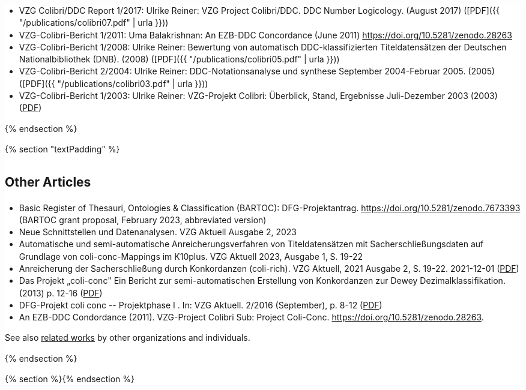 -   VZG Colibri/DDC Report 1/2017: Ulrike Reiner: VZG Project Colibri/DDC. DDC Number Logicology. (August 2017) ([PDF]({{ "/publications/colibri07.pdf" | urla }}))
-   VZG-Colibri-Bericht 1/2011: Uma Balakrishnan: An EZB-DDC Concordance (June 2011) <https://doi.org/10.5281/zenodo.28263>
-   VZG-Colibri-Bericht 1/2008: Ulrike Reiner: Bewertung von automatisch DDC-klassifizierten Titeldatensätzen der Deutschen Nationalbibliothek (DNB). (2008) ([PDF]({{ "/publications/colibri05.pdf" | urla }}))
-   VZG-Colibri-Bericht 2/2004: Ulrike Reiner: DDC-Notationsanalyse und synthese September 2004-Februar 2005. (2005) ([PDF]({{ "/publications/colibri03.pdf" | urla }}))
-   VZG-Colibri-Bericht 1/2003: Ulrike Reiner: VZG-Projekt Colibri: Überblick, Stand, Ergebnisse Juli-Dezember 2003 (2003) ([PDF](https://verbundwiki.gbv.de/download/attachments/884990/colibri01-04-03-11-without-appendix.pdf))

{% endsection %}

{% section "textPadding" %}

## Other Articles

-   Basic Register of Thesauri, Ontologies & Classification (BARTOC):
    DFG-Projektantrag. <https://doi.org/10.5281/zenodo.7673393>
    (BARTOC grant proposal, February 2023, abbreviated version)
-   Neue Schnittstellen und Datenanalysen. VZG Aktuell Ausgabe 2, 2023
-   Automatische und semi-automatische Anreicherungsverfahren von Titeldatensätzen mit Sacherschließungsdaten auf Grundlage von coli-conc-Mappings im K10plus. VZG Aktuell 2023, Ausgabe 1, S. 19-22
-   Anreicherung der Sacherschließung durch Konkordanzen (coli-rich). VZG Aktuell, 2021 Ausgabe 2, S. 19-22. 2021-12-01 ([PDF](https://www.gbv.de/Verbundzentrale/Publikationen/broschueren/vzg-aktuell/VZG_Aktuell_2021_02.pdf))
-   Das Projekt „coli-conc" Ein Bericht zur semi-automatischen
    Erstellung von Konkordanzen zur Dewey Dezimalklassifikation. (2013) p. 12-16
    ([PDF](https://www.gbv.de/Verbundzentrale/Publikationen/broschueren/vzg-aktuell/vzg_aktuell_2013_01.pdf))
-   DFG-Projekt coli conc -- Projektphase I . In: VZG Aktuell. 2/2016 (September), p. 8-12 ([PDF](https://www.gbv.de/Verbundzentrale/Publikationen/broschueren/vzg-aktuell/VZG_Aktuell_2016_02.pdf))
-   An EZB-DDC Condordance (2011). VZG-Project Colibri Sub: Project
    Coli-Conc. <https://doi.org/10.5281/zenodo.28263>.

See also [related works](/partners/#related-works) by other organizations and individuals.

{% endsection %}

{% section %}{% endsection %}
